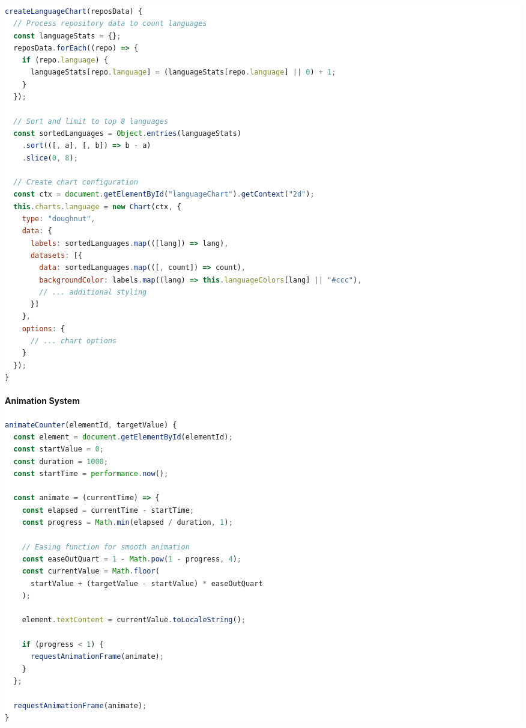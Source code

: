 ```javascript
createLanguageChart(reposData) {
  // Process repository data to count languages
  const languageStats = {};
  reposData.forEach((repo) => {
    if (repo.language) {
      languageStats[repo.language] = (languageStats[repo.language] || 0) + 1;
    }
  });

  // Sort and limit to top 8 languages
  const sortedLanguages = Object.entries(languageStats)
    .sort(([, a], [, b]) => b - a)
    .slice(0, 8);

  // Create chart configuration
  const ctx = document.getElementById("languageChart").getContext("2d");
  this.charts.language = new Chart(ctx, {
    type: "doughnut",
    data: {
      labels: sortedLanguages.map(([lang]) => lang),
      datasets: [{
        data: sortedLanguages.map(([, count]) => count),
        backgroundColor: labels.map((lang) => this.languageColors[lang] || "#ccc"),
        // ... additional styling
      }]
    },
    options: {
      // ... chart options
    }
  });
}
```

#### **Animation System**

```javascript
animateCounter(elementId, targetValue) {
  const element = document.getElementById(elementId);
  const startValue = 0;
  const duration = 1000;
  const startTime = performance.now();

  const animate = (currentTime) => {
    const elapsed = currentTime - startTime;
    const progress = Math.min(elapsed / duration, 1);

    // Easing function for smooth animation
    const easeOutQuart = 1 - Math.pow(1 - progress, 4);
    const currentValue = Math.floor(
      startValue + (targetValue - startValue) * easeOutQuart
    );

    element.textContent = currentValue.toLocaleString();

    if (progress < 1) {
      requestAnimationFrame(animate);
    }
  };

  requestAnimationFrame(animate);
}
```
